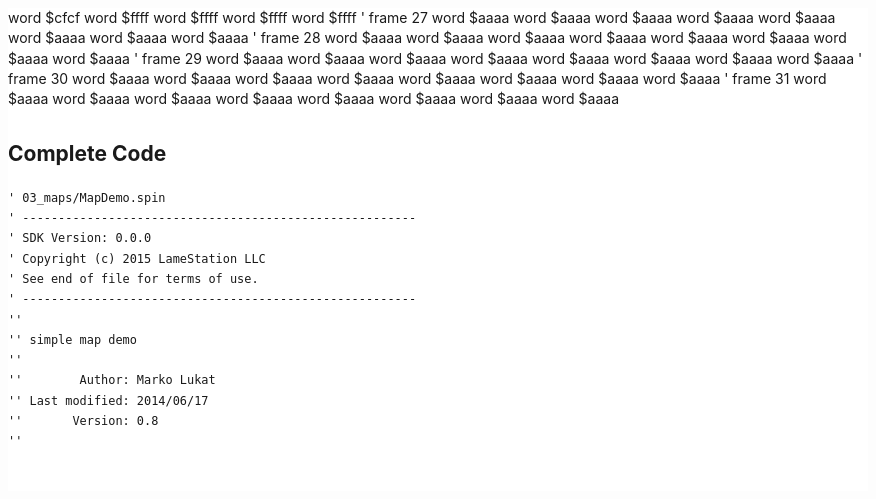word    $cfcf
word    $ffff
word    $ffff
word    $ffff
word    $ffff
&#39; frame 27
word    $aaaa
word    $aaaa
word    $aaaa
word    $aaaa
word    $aaaa
word    $aaaa
word    $aaaa
word    $aaaa
&#39; frame 28
word    $aaaa
word    $aaaa
word    $aaaa
word    $aaaa
word    $aaaa
word    $aaaa
word    $aaaa
word    $aaaa
&#39; frame 29
word    $aaaa
word    $aaaa
word    $aaaa
word    $aaaa
word    $aaaa
word    $aaaa
word    $aaaa
word    $aaaa
&#39; frame 30
word    $aaaa
word    $aaaa
word    $aaaa
word    $aaaa
word    $aaaa
word    $aaaa
word    $aaaa
word    $aaaa
&#39; frame 31
word    $aaaa
word    $aaaa
word    $aaaa
word    $aaaa
word    $aaaa
word    $aaaa
word    $aaaa
word    $aaaa</code></pre>
<h2 id="complete-code">Complete Code</h2>
<pre><code>&#39; 03_maps/MapDemo.spin
&#39; -------------------------------------------------------
&#39; SDK Version: 0.0.0
&#39; Copyright (c) 2015 LameStation LLC
&#39; See end of file for terms of use.
&#39; -------------------------------------------------------
&#39;&#39;
&#39;&#39; simple map demo
&#39;&#39;
&#39;&#39;        Author: Marko Lukat
&#39;&#39; Last modified: 2014/06/17
&#39;&#39;       Version: 0.8
&#39;&#39;